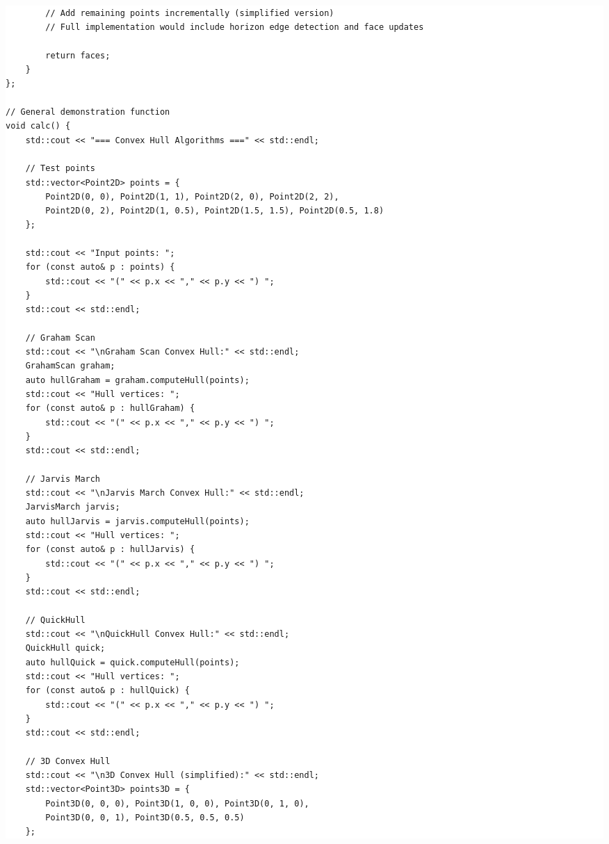             // Add remaining points incrementally (simplified version)
            // Full implementation would include horizon edge detection and face updates
            
            return faces;
        }
    };
    
    // General demonstration function
    void calc() {
        std::cout << "=== Convex Hull Algorithms ===" << std::endl;
        
        // Test points
        std::vector<Point2D> points = {
            Point2D(0, 0), Point2D(1, 1), Point2D(2, 0), Point2D(2, 2),
            Point2D(0, 2), Point2D(1, 0.5), Point2D(1.5, 1.5), Point2D(0.5, 1.8)
        };
        
        std::cout << "Input points: ";
        for (const auto& p : points) {
            std::cout << "(" << p.x << "," << p.y << ") ";
        }
        std::cout << std::endl;
        
        // Graham Scan
        std::cout << "\nGraham Scan Convex Hull:" << std::endl;
        GrahamScan graham;
        auto hullGraham = graham.computeHull(points);
        std::cout << "Hull vertices: ";
        for (const auto& p : hullGraham) {
            std::cout << "(" << p.x << "," << p.y << ") ";
        }
        std::cout << std::endl;
        
        // Jarvis March
        std::cout << "\nJarvis March Convex Hull:" << std::endl;
        JarvisMarch jarvis;
        auto hullJarvis = jarvis.computeHull(points);
        std::cout << "Hull vertices: ";
        for (const auto& p : hullJarvis) {
            std::cout << "(" << p.x << "," << p.y << ") ";
        }
        std::cout << std::endl;
        
        // QuickHull
        std::cout << "\nQuickHull Convex Hull:" << std::endl;
        QuickHull quick;
        auto hullQuick = quick.computeHull(points);
        std::cout << "Hull vertices: ";
        for (const auto& p : hullQuick) {
            std::cout << "(" << p.x << "," << p.y << ") ";
        }
        std::cout << std::endl;
        
        // 3D Convex Hull
        std::cout << "\n3D Convex Hull (simplified):" << std::endl;
        std::vector<Point3D> points3D = {
            Point3D(0, 0, 0), Point3D(1, 0, 0), Point3D(0, 1, 0),
            Point3D(0, 0, 1), Point3D(0.5, 0.5, 0.5)
        };
        